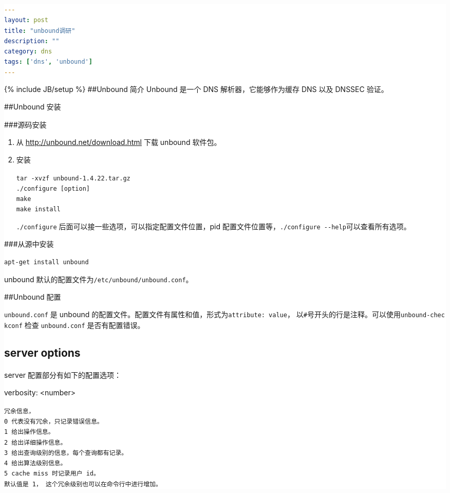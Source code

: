 ```yaml
---
layout: post
title: "unbound调研"
description: ""
category: dns
tags: ['dns', 'unbound']
---
```

{% include JB/setup %}
##Unbound 简介
Unbound 是一个 DNS 解析器，它能够作为缓存 DNS 以及 DNSSEC 验证。

##Unbound 安装

###源码安装

1. 从 http://unbound.net/download.html 下载 unbound 软件包。
2. 安装

   ~~~
   tar -xvzf unbound-1.4.22.tar.gz
   ./configure [option]
   make
   make install
   ~~~
         
   `./configure` 后面可以接一些选项，可以指定配置文件位置，pid 配置文件位置等，`./configure --help`可以查看所有选项。
                


###从源中安装

~~~
apt-get install unbound
~~~

unbound 默认的配置文件为`/etc/unbound/unbound.conf`。

##Unbound 配置

`unbound.conf` 是 unbound 的配置文件。配置文件有属性和值，形式为`attribute: value`， 以`#`号开头的行是注释。可以使用`unbound-checkconf` 检查 `unbound.conf` 是否有配置错误。


## server options

server 配置部分有如下的配置选项：

verbosity: \<number\>

~~~
冗余信息，
0 代表没有冗余，只记录错误信息。
1 给出操作信息。
2 给出详细操作信息。
3 给出查询级别的信息，每个查询都有记录。
4 给出算法级别信息。
5 cache miss 时记录用户 id。
默认值是 1， 这个冗余级别也可以在命令行中进行增加。
~~~
    